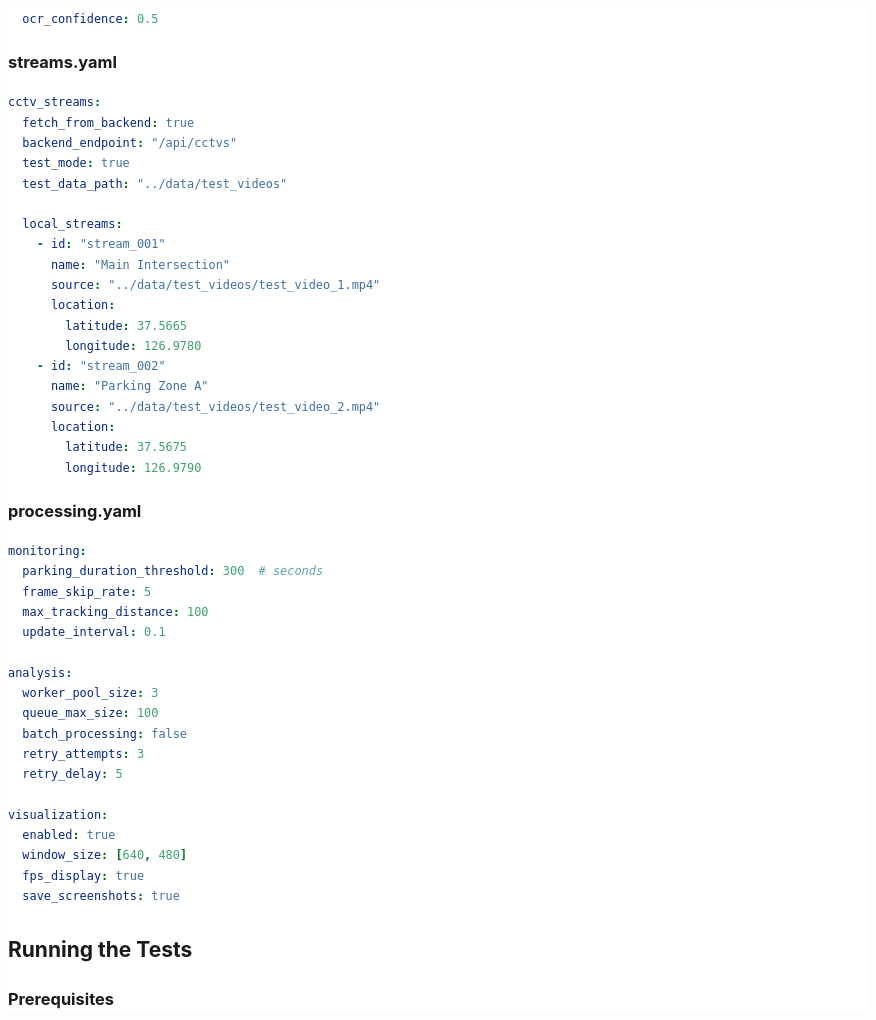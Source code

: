 ```yaml
  ocr_confidence: 0.5
```

### streams.yaml
```yaml
cctv_streams:
  fetch_from_backend: true
  backend_endpoint: "/api/cctvs"
  test_mode: true
  test_data_path: "../data/test_videos"
  
  local_streams:
    - id: "stream_001"
      name: "Main Intersection"
      source: "../data/test_videos/test_video_1.mp4"
      location:
        latitude: 37.5665
        longitude: 126.9780
    - id: "stream_002"  
      name: "Parking Zone A"
      source: "../data/test_videos/test_video_2.mp4"
      location:
        latitude: 37.5675
        longitude: 126.9790
```

### processing.yaml
```yaml
monitoring:
  parking_duration_threshold: 300  # seconds
  frame_skip_rate: 5
  max_tracking_distance: 100
  update_interval: 0.1

analysis:
  worker_pool_size: 3
  queue_max_size: 100
  batch_processing: false
  retry_attempts: 3
  retry_delay: 5

visualization:
  enabled: true
  window_size: [640, 480]
  fps_display: true
  save_screenshots: true
```

## Running the Tests

### Prerequisites
